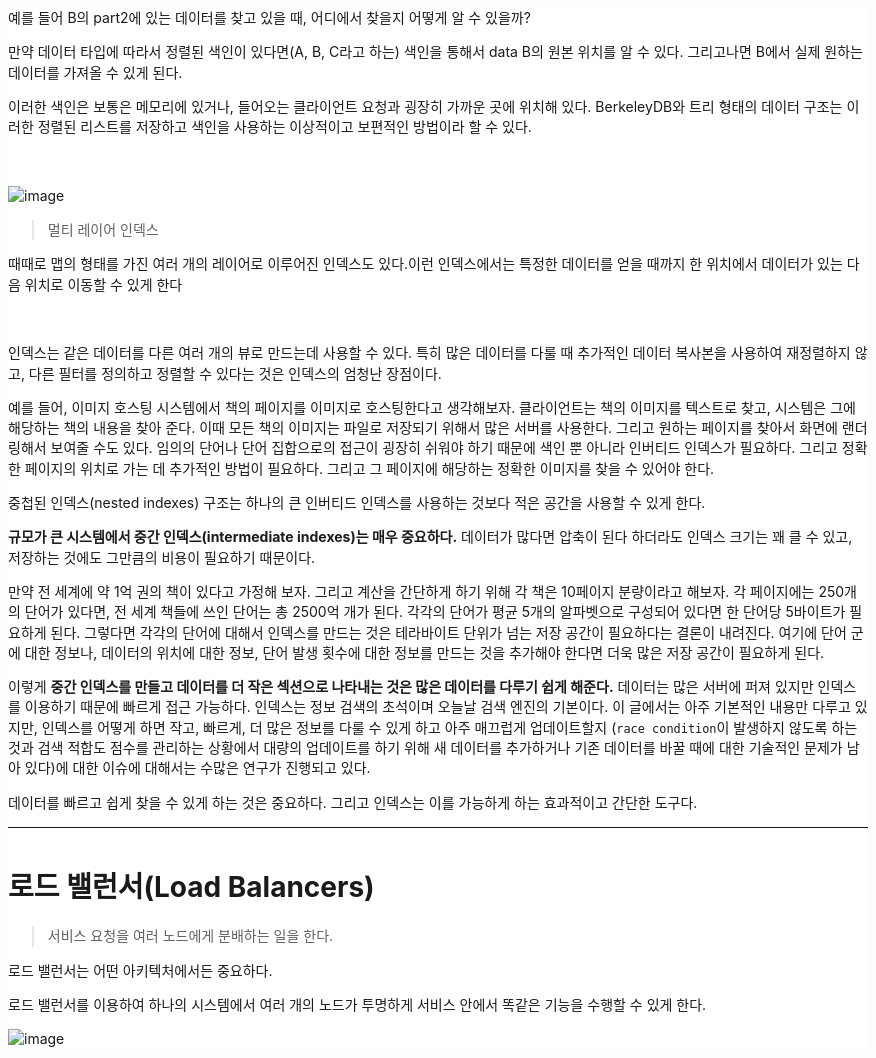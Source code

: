 예를 들어 B의 part2에 있는 데이터를 찾고 있을 때, 어디에서 찾을지 어떻게 알 수 있을까?

만약 데이터 타입에 따라서 정렬된 색인이 있다면(A, B, C라고 하는) 색인을 통해서 data B의 원본 위치를 알 수 있다. 그리고나면 B에서 실제 원하는 데이터를 가져올 수 있게 된다.

이러한 색인은 보통은 메모리에 있거나, 들어오는 클라이언트 요청과 굉장히 가까운 곳에 위치해 있다. BerkeleyDB와 트리 형태의 데이터 구조는 이러한 정렬된 리스트를 저장하고 색인을 사용하는 이상적이고 보편적인 방법이라 할 수 있다.

<br/>

![image](https://user-images.githubusercontent.com/51476083/119251592-42a45100-bbe2-11eb-9856-320b41e49a28.png)

> 멀티 레이어 인덱스

때때로 맵의 형태를 가진 여러 개의 레이어로 이루어진 인덱스도 있다.이런 인덱스에서는 특정한 데이터를 얻을 때까지 한 위치에서 데이터가 있는 다음 위치로 이동할 수 있게 한다


<br/>

인덱스는 같은 데이터를 다른 여러 개의 뷰로 만드는데 사용할 수 있다. 특히 많은 데이터를 다룰 때 추가적인 데이터 복사본을 사용하여 재정렬하지 않고, 다른 필터를 정의하고 정렬할 수 있다는 것은 인덱스의 엄청난 장점이다.

예를 들어, 이미지 호스팅 시스템에서 책의 페이지를 이미지로 호스팅한다고 생각해보자. 클라이언트는 책의 이미지를 텍스트로 찾고, 시스템은 그에 해당하는 책의 내용을 찾아 준다.
이때 모든 책의 이미지는 파일로 저장되기 위해서 많은 서버를 사용한다. 그리고 원하는 페이지를 찾아서 화면에 랜더링해서 보여줄 수도 있다.
임의의 단어나 단어 집합으로의 접근이 굉장히 쉬워야 하기 때문에 색인 뿐 아니라 인버티드 인덱스가 필요하다.
그리고 정확한 페이지의 위치로 가는 데 추가적인 방법이 필요하다. 그리고 그 페이지에 해당하는 정확한 이미지를 찾을 수 있어야 한다.

중첩된 인덱스(nested indexes) 구조는 하나의 큰 인버티드 인덱스를 사용하는 것보다 적은 공간을 사용할 수 있게 한다.

**규모가 큰 시스템에서 중간 인덱스(intermediate indexes)는 매우 중요하다.**
데이터가 많다면 압축이 된다 하더라도 인덱스 크기는 꽤 클 수 있고, 저장하는 것에도 그만큼의 비용이 필요하기 때문이다.

만약 전 세계에 약 1억 권의 책이 있다고 가정해 보자.
그리고 계산을 간단하게 하기 위해 각 책은 10페이지 분량이라고 해보자. 각 페이지에는 250개의 단어가 있다면, 전 세계 책들에 쓰인 단어는 총 2500억 개가 된다. 각각의 단어가 평균 5개의 알파벳으로 구성되어 있다면 한 단어당 5바이트가 필요하게 된다.
그렇다면 각각의 단어에 대해서 인덱스를 만드는 것은 테라바이트 단위가 넘는 저장 공간이 필요하다는 결론이 내려진다. 여기에 단어 군에 대한 정보나, 데이터의 위치에 대한 정보, 단어 발생 횟수에 대한 정보를 만드는 것을 추가해야 한다면 더욱 많은 저장 공간이 필요하게 된다.

이렇게 **중간 인덱스를 만들고 데이터를 더 작은 섹션으로 나타내는 것은 많은 데이터를 다루기 쉽게 해준다.**
데이터는 많은 서버에 퍼져 있지만 인덱스를 이용하기 때문에 빠르게 접근 가능하다.
인덱스는 정보 검색의 초석이며 오늘날 검색 엔진의 기본이다. 이 글에서는 아주 기본적인 내용만 다루고 있지만, 인덱스를 어떻게 하면 작고, 빠르게, 더 많은 정보를 다룰 수 있게 하고 아주 매끄럽게 업데이트할지
(`race condition`이 발생하지 않도록 하는 것과 검색 적합도 점수를 관리하는 상황에서 대량의 업데이트를 하기 위해 새 데이터를 추가하거나 기존 데이터를 바꿀 때에 대한 기술적인 문제가 남아 있다)에 대한 이슈에 대해서는 수많은 연구가 진행되고 있다.

데이터를 빠르고 쉽게 찾을 수 있게 하는 것은 중요하다. 그리고 인덱스는 이를 가능하게 하는 효과적이고 간단한 도구다.

<hr/>

# 로드 밸런서(Load Balancers)

> 서비스 요청을 여러 노드에게 분배하는 일을 한다.

로드 밸런서는 어떤 아키텍처에서든 중요하다.

로드 밸런서를 이용하여 하나의 시스템에서 여러 개의 노드가 투명하게 서비스 안에서 똑같은 기능을 수행할 수 있게 한다.

![image](https://user-images.githubusercontent.com/51476083/119252036-d119d200-bbe4-11eb-9fe3-99aff984ad2b.png)
